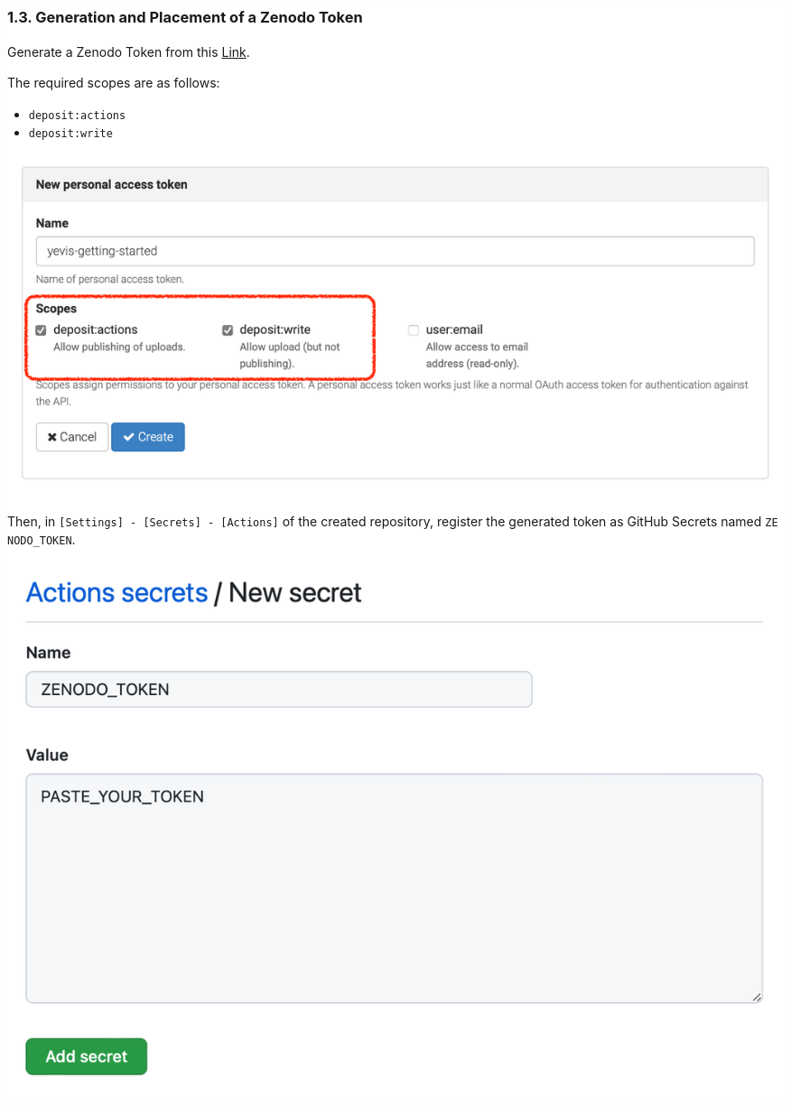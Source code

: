 ### 1.3. Generation and Placement of a Zenodo Token

Generate a Zenodo Token from this [Link](https://zenodo.org/account/settings/applications/tokens/new/).

The required scopes are as follows:

- `deposit:actions`
- `deposit:write`

![zenodo-token.png](./img/zenodo-token.png)

Then, in `[Settings] - [Secrets] - [Actions]` of the created repository, register the generated token as GitHub Secrets named `ZENODO_TOKEN`.

![add-zenodo-token.png](./img/add-zenodo-token.png)
